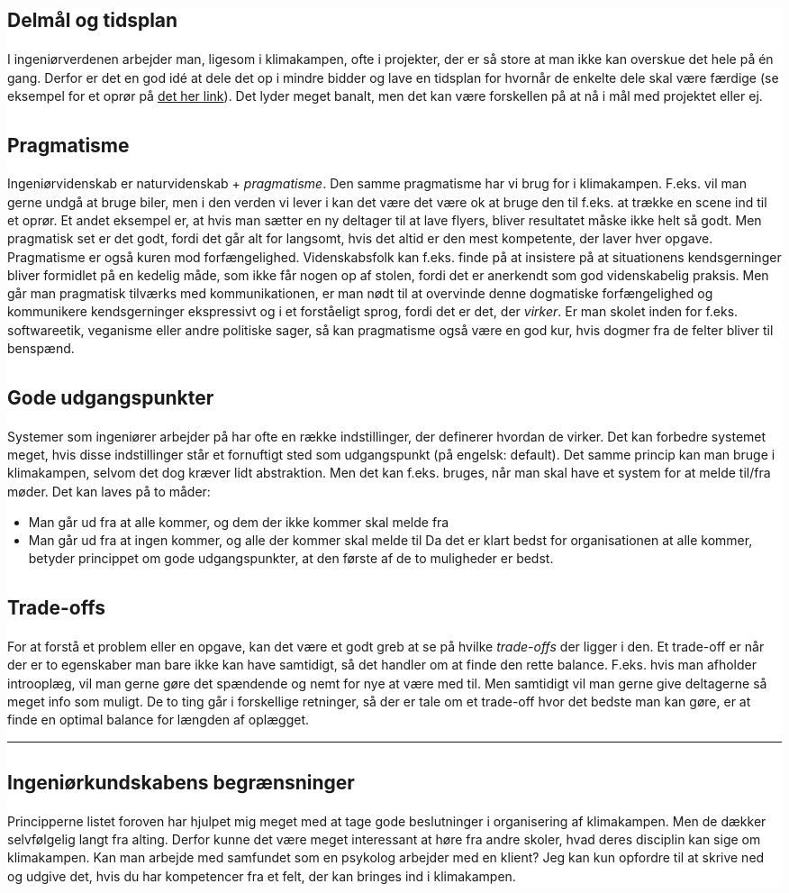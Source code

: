 ## Delmål og tidsplan

I ingeniørverdenen arbejder man, ligesom i klimakampen, ofte i projekter, der er så store at man ikke kan overskue det hele på én gang. Derfor er det en god idé at dele det op i mindre bidder og lave en tidsplan for hvornår de enkelte dele skal være færdige (se eksempel for et oprør på [det her link](https://oprørsbreve.dk/oprorsoverblik/)). Det lyder meget banalt, men det kan være forskellen på at nå i mål med projektet eller ej.

## Pragmatisme

Ingeniørvidenskab er naturvidenskab + *pragmatisme*. Den samme pragmatisme har vi brug for i klimakampen. F.eks. vil man gerne undgå at bruge biler, men i den verden vi lever i kan det være det være ok at bruge den til f.eks. at trække en scene ind til et oprør. Et andet eksempel er, at hvis man sætter en ny deltager til at lave flyers, bliver resultatet måske ikke helt så godt. Men pragmatisk set er det godt, fordi det går alt for langsomt, hvis det altid er den mest kompetente, der laver hver opgave. Pragmatisme er også kuren mod forfængelighed. Videnskabsfolk kan f.eks. finde på at insistere på at situationens kendsgerninger bliver formidlet på en kedelig måde, som ikke får nogen op af stolen, fordi det er anerkendt som god videnskabelig praksis. Men går man pragmatisk tilværks med kommunikationen, er man nødt til at overvinde denne dogmatiske forfængelighed og kommunikere kendsgerninger ekspressivt og i et forståeligt sprog, fordi det er det, der *virker*. Er man skolet inden for f.eks. softwareetik, veganisme eller andre politiske sager, så kan pragmatisme også være en god kur, hvis dogmer fra de felter bliver til benspænd.

## Gode udgangspunkter

Systemer som ingeniører arbejder på har ofte en række indstillinger, der definerer hvordan de virker. Det kan forbedre systemet meget, hvis disse indstillinger står et fornuftigt sted som udgangspunkt (på engelsk: default). Det samme princip kan man bruge i klimakampen, selvom det dog kræver lidt abstraktion. Men det kan f.eks. bruges, når man skal have et system for at melde til/fra møder. Det kan laves på to måder:
- Man går ud fra at alle kommer, og dem der ikke kommer skal melde fra
- Man går ud fra at ingen kommer, og alle der kommer skal melde til
Da det er klart bedst for organisationen at alle kommer, betyder princippet om gode udgangspunkter, at den første af de to muligheder er bedst.

## Trade-offs

For at forstå et problem eller en opgave, kan det være et godt greb at se på hvilke *trade-offs* der ligger i den. Et trade-off er når der er to egenskaber man bare ikke kan have samtidigt, så det handler om at finde den rette balance. F.eks. hvis man afholder introoplæg, vil man gerne gøre det spændende og nemt for nye at være med til. Men samtidigt vil man gerne give deltagerne så meget info som muligt. De to ting går i forskellige retninger, så der er tale om et trade-off hvor det bedste man kan gøre, er at finde en optimal balance for længden af oplægget.

---

## Ingeniørkundskabens begrænsninger

Principperne listet foroven har hjulpet mig meget med at tage gode beslutninger i organisering af klimakampen. Men de dækker selvfølgelig langt fra alting. Derfor kunne det være meget interessant at høre fra andre skoler, hvad deres disciplin kan sige om klimakampen. Kan man arbejde med samfundet som en psykolog arbejder med en klient? Jeg kan kun opfordre til at skrive ned og udgive det, hvis du har kompetencer fra et felt, der kan bringes ind i klimakampen.